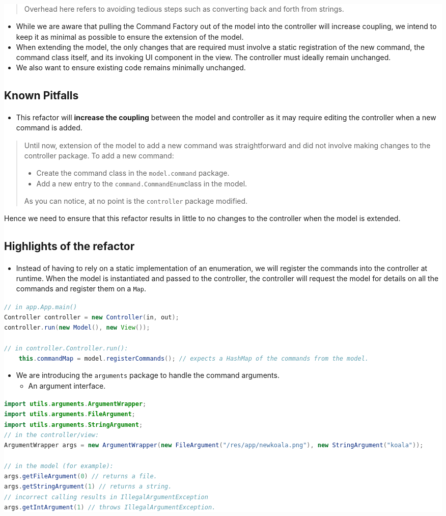 > Overhead here refers to avoiding tedious steps such as converting back and forth from strings.

- While we are aware that pulling the Command Factory out of the model into the controller will
  increase coupling, we intend to keep it as minimal as possible to ensure the extension of the
  model.
- When extending the model, the only changes that are required must involve a static registration of
  the new command, the command class itself, and its invoking UI component in the view. The
  controller must ideally remain unchanged.
- We also want to ensure existing code remains minimally unchanged.

## Known Pitfalls

- This refactor will **increase the coupling** between the model and controller as it may require
  editing the controller when a new command is added.

> Until now, extension of the model to add a new command was straightforward and did not involve
> making changes to the controller package.
> To add a new command:
> - Create the command class in the `model.command` package.
> - Add a new entry to the `command.CommandEnum`class in the model.
>
> As you can notice, at no point is the `controller` package modified.

Hence we need to ensure that this refactor results in little to no changes to the controller when
the model is extended.

## Highlights of the refactor

- Instead of having to rely on a static implementation of an enumeration, we will register the
  commands into the controller at runtime. When the model is instantiated and passed to the
  controller, the controller will request the model for details on all the commands and register
  them on a `Map`.

```java
// in app.App.main()
Controller controller = new Controller(in, out);
controller.run(new Model(), new View());

// in controller.Controller.run():
    this.commandMap = model.registerCommands(); // expects a HashMap of the commands from the model.
```
- We are introducing the `arguments` package to handle the command arguments.
    - An argument interface.


```java
import utils.arguments.ArgumentWrapper;
import utils.arguments.FileArgument;
import utils.arguments.StringArgument;
// in the controller/view:
ArgumentWrapper args = new ArgumentWrapper(new FileArgument("/res/app/newkoala.png"), new StringArgument("koala"));

// in the model (for example):
args.getFileArgument(0) // returns a file.
args.getStringArgument(1) // returns a string.
// incorrect calling results in IllegalArgumentException
args.getIntArgument(1) // throws IllegalArgumentException.
```
